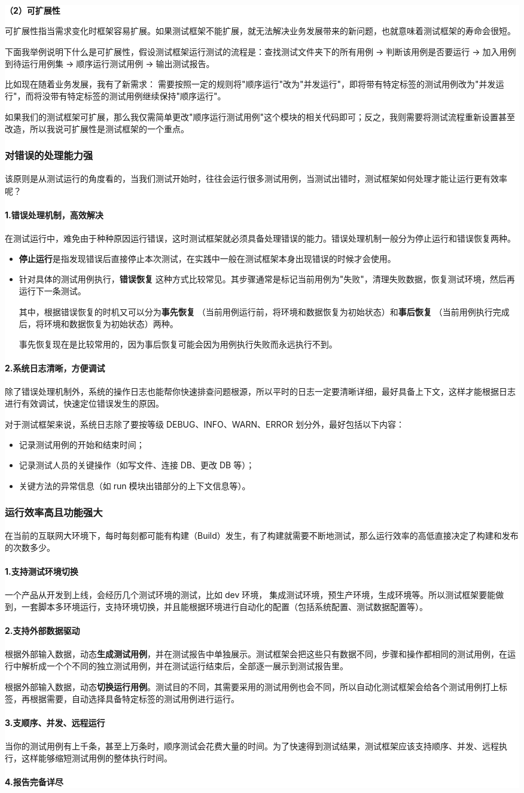 **（2）可扩展性**

可扩展性指当需求变化时框架容易扩展。如果测试框架不能扩展，就无法解决业务发展带来的新问题，也就意味着测试框架的寿命会很短。

下面我举例说明下什么是可扩展性，假设测试框架运行测试的流程是：查找测试文件夹下的所有用例 → 判断该用例是否要运行 → 加入用例到待运行用例集 → 顺序运行测试用例 → 输出测试报告。

比如现在随着业务发展，我有了新需求： 需要按照一定的规则将"顺序运行"改为"并发运行"，即将带有特定标签的测试用例改为"并发运行"，而将没带有特定标签的测试用例继续保持"顺序运行"。

如果我们的测试框架可扩展，那么我仅需简单更改"顺序运行测试用例"这个模块的相关代码即可；反之，我则需要将测试流程重新设置甚至改造，所以我说可扩展性是测试框架的一个重点。

### 对错误的处理能力强

该原则是从测试运行的角度看的，当我们测试开始时，往往会运行很多测试用例，当测试出错时，测试框架如何处理才能让运行更有效率呢？

#### 1.错误处理机制，高效解决

在测试运行中，难免由于种种原因运行错误，这时测试框架就必须具备处理错误的能力。错误处理机制一般分为停止运行和错误恢复两种。

* **停止运行**是指发现错误后直接停止本次测试，在实践中一般在测试框架本身出现错误的时候才会使用。

* 针对具体的测试用例执行，**错误恢复** 这种方式比较常见。其步骤通常是标记当前用例为"失败"，清理失败数据，恢复测试环境，然后再运行下一条测试。  

  其中，根据错误恢复的时机又可以分为**事先恢复** （当前用例运行前，将环境和数据恢复为初始状态）和**事后恢复** （当前用例执行完成后，将环境和数据恢复为初始状态）两种。  

  事先恢复现在是比较常用的，因为事后恢复可能会因为用例执行失败而永远执行不到。

#### 2.系统日志清晰，方便调试

除了错误处理机制外，系统的操作日志也能帮你快速排查问题根源，所以平时的日志一定要清晰详细，最好具备上下文，这样才能根据日志进行有效调试，快速定位错误发生的原因。

对于测试框架来说，系统日志除了要按等级 DEBUG、INFO、WARN、ERROR 划分外，最好包括以下内容：

* 记录测试用例的开始和结束时间；

* 记录测试人员的关键操作（如写文件、连接 DB、更改 DB 等）；

* 关键方法的异常信息（如 run 模块出错部分的上下文信息等）。

### 运行效率高且功能强大

在当前的互联网大环境下，每时每刻都可能有构建（Build）发生，有了构建就需要不断地测试，那么运行效率的高低直接决定了构建和发布的次数多少。

#### 1.支持测试环境切换

一个产品从开发到上线，会经历几个测试环境的测试，比如 dev 环境， 集成测试环境，预生产环境，生成环境等。所以测试框架要能做到，一套脚本多环境运行，支持环境切换，并且能根据环境进行自动化的配置（包括系统配置、测试数据配置等）。

#### 2.支持外部数据驱动

根据外部输入数据，动态**生成测试用例**，并在测试报告中单独展示。测试框架会把这些只有数据不同，步骤和操作都相同的测试用例，在运行中解析成一个个不同的独立测试用例，并在测试运行结束后，全部逐一展示到测试报告里。

根据外部输入数据，动态**切换运行用例**。测试目的不同，其需要采用的测试用例也会不同，所以自动化测试框架会给各个测试用例打上标签，再根据需要，自动选择具备特定标签的测试用例进行运行。

#### 3.支顺序、并发、远程运行

当你的测试用例有上千条，甚至上万条时，顺序测试会花费大量的时间。为了快速得到测试结果，测试框架应该支持顺序、并发、远程执行，这样能够缩短测试用例的整体执行时间。

#### 4.报告完备详尽
